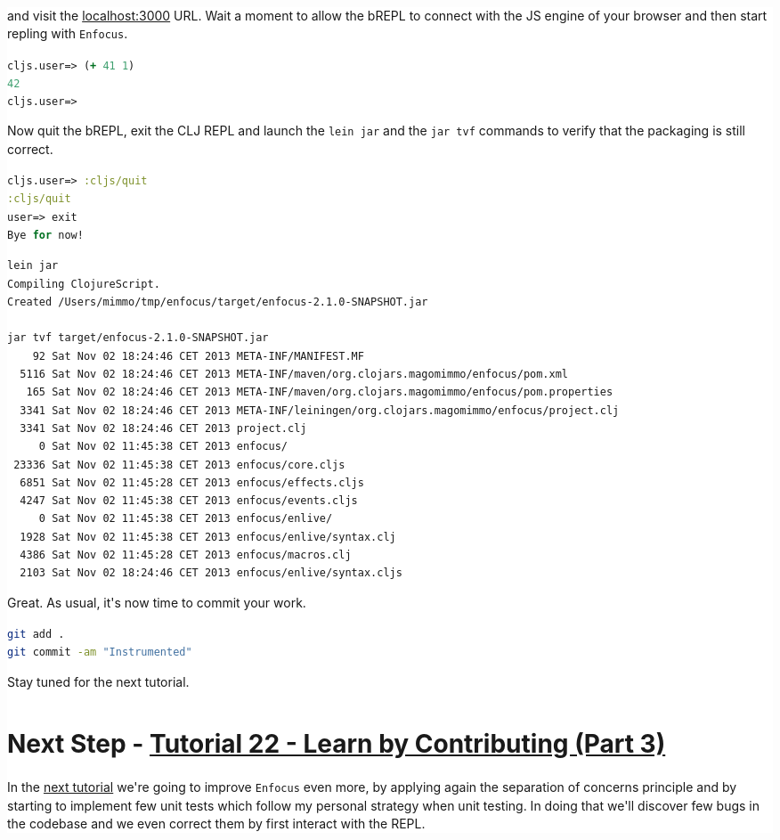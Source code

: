 and visit the [localhost:3000][12] URL. Wait a moment to allow the
bREPL to connect with the JS engine of your browser and then start
repling with `Enfocus`.

```clj
cljs.user=> (+ 41 1)
42
cljs.user=>
```

Now quit the bREPL, exit the CLJ REPL and launch the `lein jar` and
the `jar tvf` commands to verify that the packaging is still correct.

```clj
cljs.user=> :cljs/quit
:cljs/quit
user=> exit
Bye for now!
```

```bash
lein jar
Compiling ClojureScript.
Created /Users/mimmo/tmp/enfocus/target/enfocus-2.1.0-SNAPSHOT.jar

jar tvf target/enfocus-2.1.0-SNAPSHOT.jar
    92 Sat Nov 02 18:24:46 CET 2013 META-INF/MANIFEST.MF
  5116 Sat Nov 02 18:24:46 CET 2013 META-INF/maven/org.clojars.magomimmo/enfocus/pom.xml
   165 Sat Nov 02 18:24:46 CET 2013 META-INF/maven/org.clojars.magomimmo/enfocus/pom.properties
  3341 Sat Nov 02 18:24:46 CET 2013 META-INF/leiningen/org.clojars.magomimmo/enfocus/project.clj
  3341 Sat Nov 02 18:24:46 CET 2013 project.clj
     0 Sat Nov 02 11:45:38 CET 2013 enfocus/
 23336 Sat Nov 02 11:45:38 CET 2013 enfocus/core.cljs
  6851 Sat Nov 02 11:45:28 CET 2013 enfocus/effects.cljs
  4247 Sat Nov 02 11:45:38 CET 2013 enfocus/events.cljs
     0 Sat Nov 02 11:45:38 CET 2013 enfocus/enlive/
  1928 Sat Nov 02 11:45:38 CET 2013 enfocus/enlive/syntax.clj
  4386 Sat Nov 02 11:45:28 CET 2013 enfocus/macros.clj
  2103 Sat Nov 02 18:24:46 CET 2013 enfocus/enlive/syntax.cljs
```

Great. As usual, it's now time to commit your work.

```bash
git add .
git commit -am "Instrumented"
```

Stay tuned for the next tutorial.

# Next Step - [Tutorial 22 - Learn by Contributing (Part 3)][13]

In the [next tutorial][13] we're going to improve `Enfocus` even more,
by applying again the separation of concerns principle and by starting
to implement few unit tests which follow my personal strategy when
unit testing. In doing that we'll discover few bugs in the codebase
and we even correct them by first interact with the REPL.


[1]: https://github.com/magomimmo/modern-cljs/blob/master/doc/first-edition/tutorial-20.md
[2]: https://github.com/ckirkendall/enfocus
[3]: https://github.com/ckirkendall
[4]: https://github.com/cemerick/clojurescript.test
[5]: https://github.com/cemerick/piggieback
[6]: https://clojars.org/
[7]: https://github.com/magomimmo/modern-cljs/blob/master/doc/first-edition/tutorial-19.md
[8]: https://github.com/magomimmo/modern-cljs/blob/master/doc/first-edition/tutorial-18.md
[9]: http://en.wikipedia.org/wiki/Same_origin_policy
[10]: https://github.com/magomimmo/modern-cljs/blob/master/doc/first-edition/tutorial-03.md
[11]: https://github.com/magomimmo/modern-cljs/blob/master/doc/first-edition/tutorial-02.md
[12]: http://localhost:3000/
[13]: https://github.com/magomimmo/modern-cljs/blob/master/doc/first-edition/tutorial-22.md
[14]: https://github.com/magomimmo/modern-cljs/blob/master/doc/first-edition/tutorial-01.md